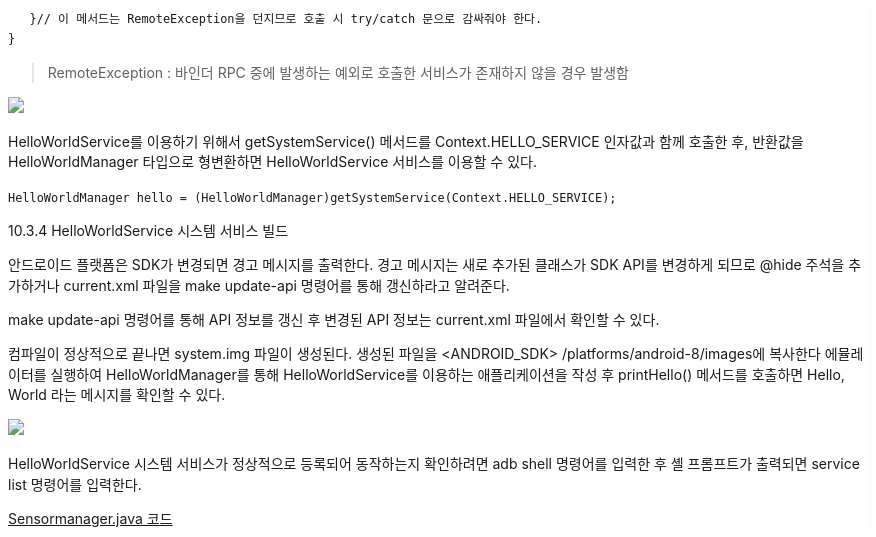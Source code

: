 ```
   }// 이 메서드는 RemoteException을 던지므로 호출 시 try/catch 문으로 감싸줘야 한다.
}
```
> RemoteException : 바인더 RPC 중에 발생하는 예외로 호출한 서비스가 존재하지 않을 경우 발생함

<div>
<img width="100%" src="https://user-images.githubusercontent.com/34255526/58284202-0bc5b580-7de5-11e9-9896-055439a41d05.jpg">
</div>


HelloWorldService를 이용하기 위해서 getSystemService() 메서드를 Context.HELLO_SERVICE 인자값과 함께 호출한 후, 반환값을 HelloWorldManager 타입으로 형변환하면 HelloWorldService 서비스를 이용할 수 있다.

```
HelloWorldManager hello = (HelloWorldManager)getSystemService(Context.HELLO_SERVICE);
```

10.3.4 HelloWorldService 시스템 서비스 빌드

  안드로이드 플랫폼은 SDK가 변경되면 경고 메시지를 출력한다. 경고 메시지는 새로 추가된 클래스가 SDK API를 변경하게 되므로 @hide 주석을 추가하거나 current.xml 파일을 make update-api 명령어를 통해 갱신하라고 알려준다.

  make update-api 명령어를 통해 API 정보를 갱신 후 변경된 API 정보는 current.xml 파일에서 확인할 수 있다.

  컴파일이 정상적으로 끝나면 system.img 파일이 생성된다. 생성된 파일을 <ANDROID_SDK> /platforms/android-8/images에 복사한다
  에뮬레이터를 실행하여 HelloWorldManager를 통해 HelloWorldService를 이용하는 애플리케이션을 작성 후 printHello() 메서드를 호출하면 Hello, World 라는 메시지를 확인할 수 있다.

<div>
<img width="100%" src="https://user-images.githubusercontent.com/34255526/58284203-0c5e4c00-7de5-11e9-9719-e33b3edffd16.jpg">
</div>

  HelloWorldService 시스템 서비스가 정상적으로 등록되어 동작하는지 확인하려면 adb shell 명령어를 입력한 후 셸 프롬프트가 출력되면 service list 명령어를 입력한다.


[Sensormanager.java 코드][blog-docs]

[blog-docs]: http://androidxref.com/6.0.1_r10/xref/frameworks/base/core/java/android/hardware/SensorManager.java
